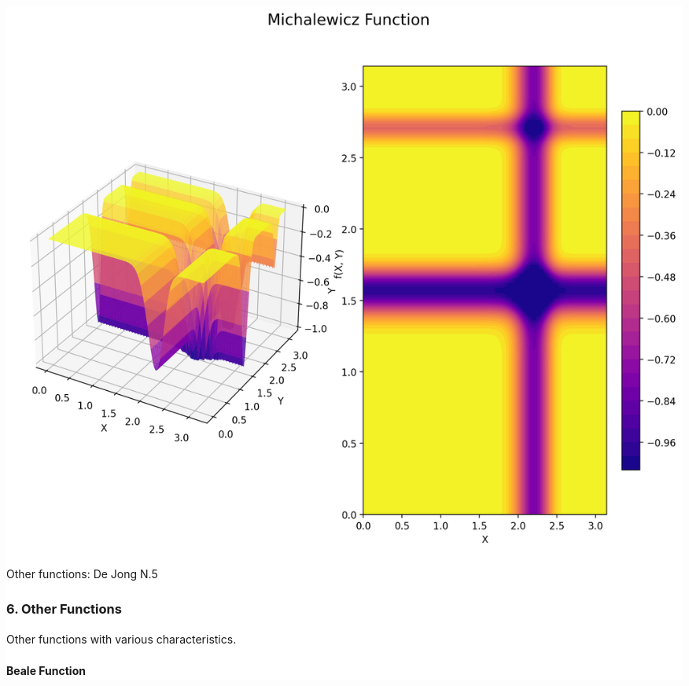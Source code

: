![Michalewicz Function](graphs/michalewicz.png)

Other functions: De Jong N.5

### 6. Other Functions

Other functions with various characteristics.

#### Beale Function